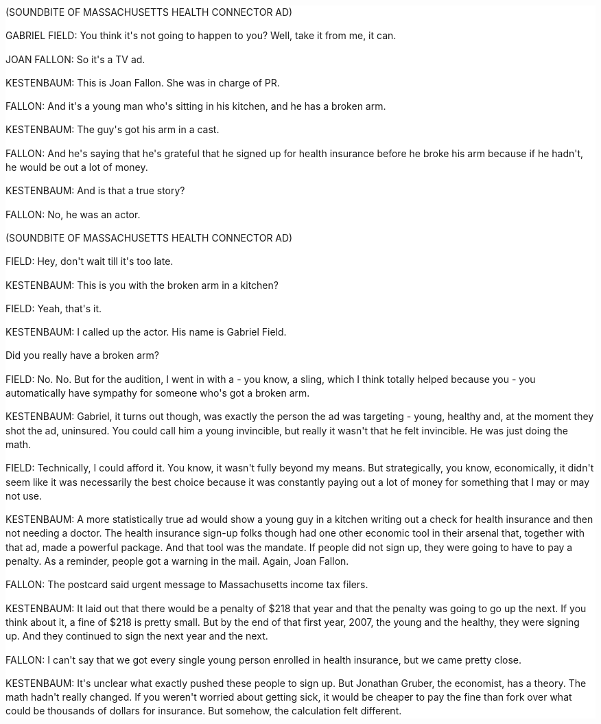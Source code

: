 (SOUNDBITE OF MASSACHUSETTS HEALTH CONNECTOR AD)

GABRIEL FIELD: You think it's not going to happen to you? Well, take it from me, it can.

JOAN FALLON: So it's a TV ad.

KESTENBAUM: This is Joan Fallon. She was in charge of PR.

FALLON: And it's a young man who's sitting in his kitchen, and he has a broken arm.

KESTENBAUM: The guy's got his arm in a cast.

FALLON: And he's saying that he's grateful that he signed up for health insurance before he broke his arm because if he hadn't, he would be out a lot of money.

KESTENBAUM: And is that a true story?

FALLON: No, he was an actor.

(SOUNDBITE OF MASSACHUSETTS HEALTH CONNECTOR AD)

FIELD: Hey, don't wait till it's too late.

KESTENBAUM: This is you with the broken arm in a kitchen?

FIELD: Yeah, that's it.

KESTENBAUM: I called up the actor. His name is Gabriel Field.

Did you really have a broken arm?

FIELD: No. No. But for the audition, I went in with a - you know, a sling, which I think totally helped because you - you automatically have sympathy for someone who's got a broken arm.

KESTENBAUM: Gabriel, it turns out though, was exactly the person the ad was targeting - young, healthy and, at the moment they shot the ad, uninsured. You could call him a young invincible, but really it wasn't that he felt invincible. He was just doing the math.

FIELD: Technically, I could afford it. You know, it wasn't fully beyond my means. But strategically, you know, economically, it didn't seem like it was necessarily the best choice because it was constantly paying out a lot of money for something that I may or may not use.

KESTENBAUM: A more statistically true ad would show a young guy in a kitchen writing out a check for health insurance and then not needing a doctor. The health insurance sign-up folks though had one other economic tool in their arsenal that, together with that ad, made a powerful package. And that tool was the mandate. If people did not sign up, they were going to have to pay a penalty. As a reminder, people got a warning in the mail. Again, Joan Fallon.

FALLON: The postcard said urgent message to Massachusetts income tax filers.

KESTENBAUM: It laid out that there would be a penalty of $218 that year and that the penalty was going to go up the next. If you think about it, a fine of $218 is pretty small. But by the end of that first year, 2007, the young and the healthy, they were signing up. And they continued to sign the next year and the next.

FALLON: I can't say that we got every single young person enrolled in health insurance, but we came pretty close.

KESTENBAUM: It's unclear what exactly pushed these people to sign up. But Jonathan Gruber, the economist, has a theory. The math hadn't really changed. If you weren't worried about getting sick, it would be cheaper to pay the fine than fork over what could be thousands of dollars for insurance. But somehow, the calculation felt different.
